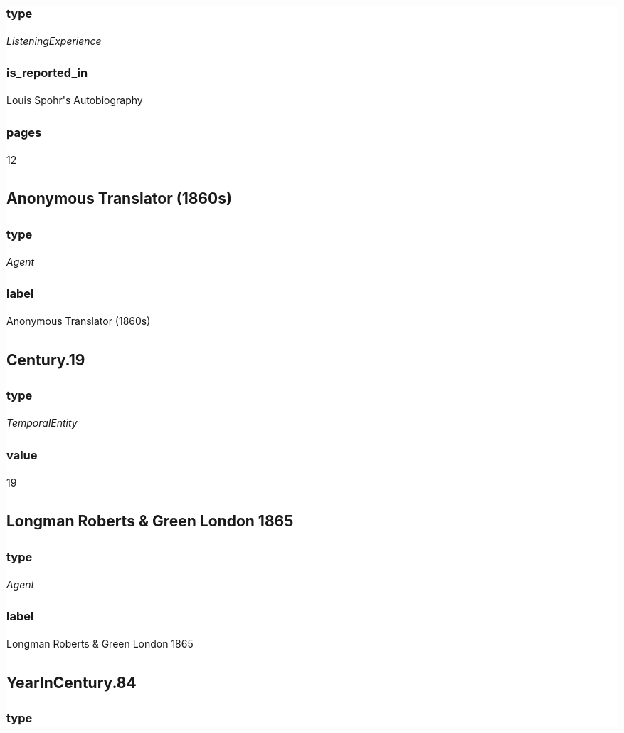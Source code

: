 ### type


*ListeningExperience*

### is_reported_in


[Louis Spohr's Autobiography](#Louis-Spohr's-Autobiography)

### pages


12

## Anonymous Translator (1860s)

### type


*Agent*

### label


Anonymous Translator (1860s)

## Century.19

### type


*TemporalEntity*

### value


19

## Longman Roberts & Green London 1865

### type


*Agent*

### label


Longman Roberts & Green London 1865

## YearInCentury.84

### type
